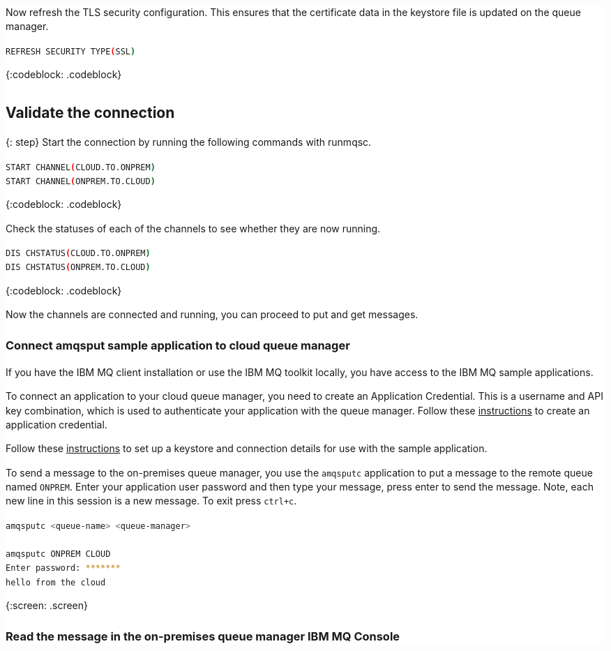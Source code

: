 Now refresh the TLS security configuration. This ensures that the certificate data in the keystore file is updated on the queue manager.

```sh
REFRESH SECURITY TYPE(SSL)
```
{:codeblock: .codeblock}

## Validate the connection
{: step}
Start the connection by running the following commands with runmqsc.

```sh
START CHANNEL(CLOUD.TO.ONPREM)
START CHANNEL(ONPREM.TO.CLOUD)
```
{:codeblock: .codeblock}

Check the statuses of each of the channels to see whether they are now running.

```sh
DIS CHSTATUS(CLOUD.TO.ONPREM)
DIS CHSTATUS(ONPREM.TO.CLOUD)
```
{:codeblock: .codeblock}

Now the channels are connected and running, you can proceed to put and get messages.

### Connect amqsput sample application to cloud queue manager

If you have the IBM MQ client installation or use the IBM MQ toolkit locally, you have access to the IBM MQ sample applications.

To connect an application to your cloud queue manager, you need to create an Application Credential. This is a username and API key combination, which is used to authenticate your application with the queue manager. Follow these [instructions](https://cloud.ibm.com/docs/mqcloud?topic=mqcloud-mqoc_configure_app_qm_access) to create an application credential.

Follow these [instructions](/docs/mqcloud?topic=mqcloud-mqoc_connect_app_qm#prereq_mqoc_connect_app_qm) to set up a keystore and connection details for use with the sample application.

To send a message to the on-premises queue manager, you use the `amqsputc` application to put a message to the remote queue named `ONPREM`. Enter your application user password and then type your message, press enter to send the message. Note, each new line in this session is a new message. To exit press `ctrl+c`.

```sh
amqsputc <queue-name> <queue-manager>

amqsputc ONPREM CLOUD
Enter password: *******
hello from the cloud
```
{:screen: .screen}

### Read the message in the on-premises queue manager IBM MQ Console

